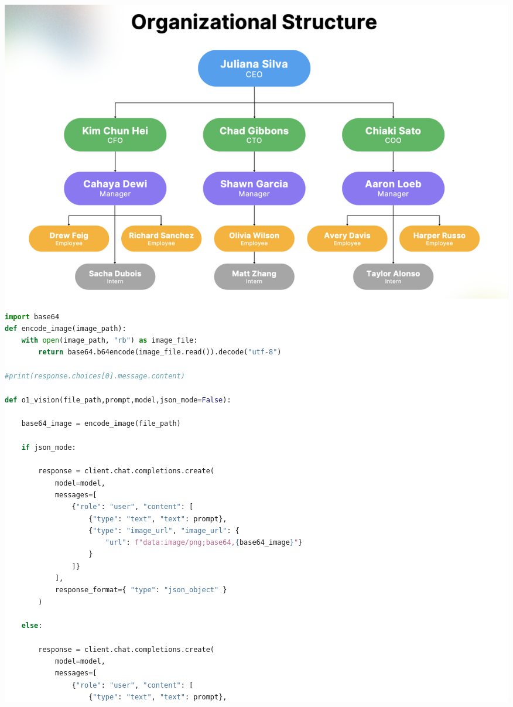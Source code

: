 
    
![png](output_7_0.png)
    



```python
import base64
def encode_image(image_path):
    with open(image_path, "rb") as image_file:
        return base64.b64encode(image_file.read()).decode("utf-8")

#print(response.choices[0].message.content)

def o1_vision(file_path,prompt,model,json_mode=False):

    base64_image = encode_image(file_path)

    if json_mode:

        response = client.chat.completions.create(
            model=model,
            messages=[
                {"role": "user", "content": [
                    {"type": "text", "text": prompt},
                    {"type": "image_url", "image_url": {
                        "url": f"data:image/png;base64,{base64_image}"}
                    }
                ]}
            ],
            response_format={ "type": "json_object" }
        )

    else:
        
        response = client.chat.completions.create(
            model=model,
            messages=[
                {"role": "user", "content": [
                    {"type": "text", "text": prompt},
```